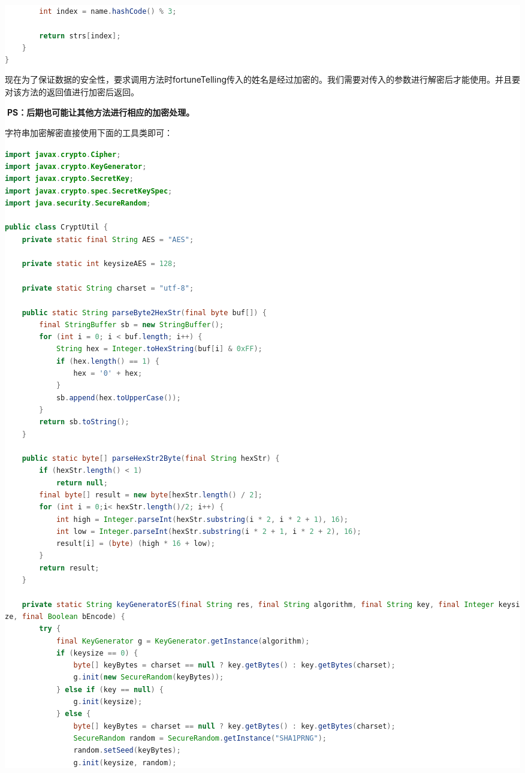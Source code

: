 ```java
        int index = name.hashCode() % 3;

        return strs[index];
    }
}
```

​  现在为了保证数据的安全性，要求调用方法时fortuneTelling传入的姓名是经过加密的。我们需要对传入的参数进行解密后才能使用。并且要对该方法的返回值进行加密后返回。

​ **PS：后期也可能让其他方法进行相应的加密处理。**

字符串加密解密直接使用下面的工具类即可：

```java
import javax.crypto.Cipher;
import javax.crypto.KeyGenerator;
import javax.crypto.SecretKey;
import javax.crypto.spec.SecretKeySpec;
import java.security.SecureRandom;

public class CryptUtil {
    private static final String AES = "AES";

    private static int keysizeAES = 128;

    private static String charset = "utf-8";

    public static String parseByte2HexStr(final byte buf[]) {
        final StringBuffer sb = new StringBuffer();
        for (int i = 0; i < buf.length; i++) {
            String hex = Integer.toHexString(buf[i] & 0xFF);
            if (hex.length() == 1) {
                hex = '0' + hex;
            }
            sb.append(hex.toUpperCase());
        }
        return sb.toString();
    }

    public static byte[] parseHexStr2Byte(final String hexStr) {
        if (hexStr.length() < 1)
            return null;
        final byte[] result = new byte[hexStr.length() / 2];
        for (int i = 0;i< hexStr.length()/2; i++) {
            int high = Integer.parseInt(hexStr.substring(i * 2, i * 2 + 1), 16);
            int low = Integer.parseInt(hexStr.substring(i * 2 + 1, i * 2 + 2), 16);
            result[i] = (byte) (high * 16 + low);
        }
        return result;
    }

    private static String keyGeneratorES(final String res, final String algorithm, final String key, final Integer keysize, final Boolean bEncode) {
        try {
            final KeyGenerator g = KeyGenerator.getInstance(algorithm);
            if (keysize == 0) {
                byte[] keyBytes = charset == null ? key.getBytes() : key.getBytes(charset);
                g.init(new SecureRandom(keyBytes));
            } else if (key == null) {
                g.init(keysize);
            } else {
                byte[] keyBytes = charset == null ? key.getBytes() : key.getBytes(charset);
                SecureRandom random = SecureRandom.getInstance("SHA1PRNG");
                random.setSeed(keyBytes);
                g.init(keysize, random);
```